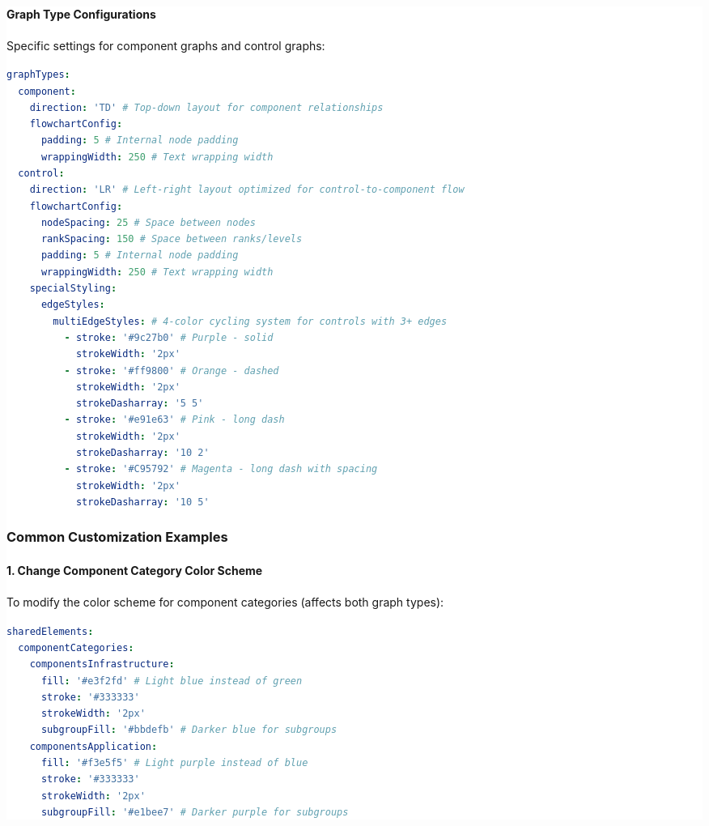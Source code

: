 #### Graph Type Configurations

Specific settings for component graphs and control graphs:

```yaml
graphTypes:
  component:
    direction: 'TD' # Top-down layout for component relationships
    flowchartConfig:
      padding: 5 # Internal node padding
      wrappingWidth: 250 # Text wrapping width
  control:
    direction: 'LR' # Left-right layout optimized for control-to-component flow
    flowchartConfig:
      nodeSpacing: 25 # Space between nodes
      rankSpacing: 150 # Space between ranks/levels
      padding: 5 # Internal node padding
      wrappingWidth: 250 # Text wrapping width
    specialStyling:
      edgeStyles:
        multiEdgeStyles: # 4-color cycling system for controls with 3+ edges
          - stroke: '#9c27b0' # Purple - solid
            strokeWidth: '2px'
          - stroke: '#ff9800' # Orange - dashed
            strokeWidth: '2px'
            strokeDasharray: '5 5'
          - stroke: '#e91e63' # Pink - long dash
            strokeWidth: '2px'
            strokeDasharray: '10 2'
          - stroke: '#C95792' # Magenta - long dash with spacing
            strokeWidth: '2px'
            strokeDasharray: '10 5'
```

### Common Customization Examples

#### 1. Change Component Category Color Scheme

To modify the color scheme for component categories (affects both graph types):

```yaml
sharedElements:
  componentCategories:
    componentsInfrastructure:
      fill: '#e3f2fd' # Light blue instead of green
      stroke: '#333333'
      strokeWidth: '2px'
      subgroupFill: '#bbdefb' # Darker blue for subgroups
    componentsApplication:
      fill: '#f3e5f5' # Light purple instead of blue
      stroke: '#333333'
      strokeWidth: '2px'
      subgroupFill: '#e1bee7' # Darker purple for subgroups
```
